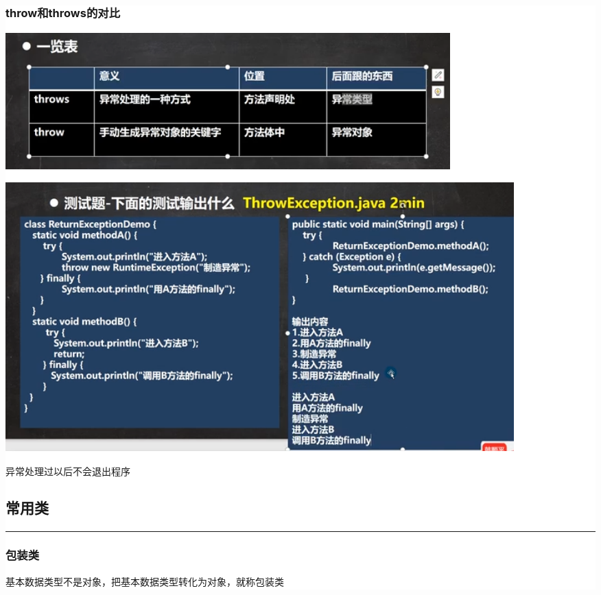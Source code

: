 ### throw和throws的对比

 ![image-20211022125035955](./typora-user-images/image-20211022125035955.png)

![image-20211022125635775](./typora-user-images/image-20211022125635775.png)

异常处理过以后不会退出程序

## 常用类

---

### 	包装类

基本数据类型不是对象，把基本数据类型转化为对象，就称包装类
